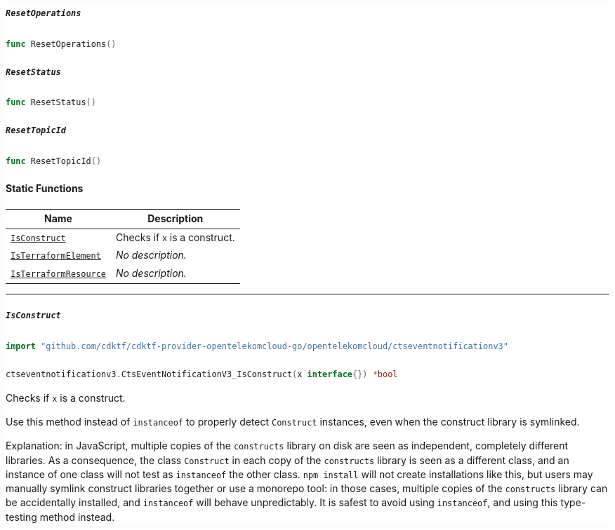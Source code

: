 ##### `ResetOperations` <a name="ResetOperations" id="@cdktf/provider-opentelekomcloud.ctsEventNotificationV3.CtsEventNotificationV3.resetOperations"></a>

```go
func ResetOperations()
```

##### `ResetStatus` <a name="ResetStatus" id="@cdktf/provider-opentelekomcloud.ctsEventNotificationV3.CtsEventNotificationV3.resetStatus"></a>

```go
func ResetStatus()
```

##### `ResetTopicId` <a name="ResetTopicId" id="@cdktf/provider-opentelekomcloud.ctsEventNotificationV3.CtsEventNotificationV3.resetTopicId"></a>

```go
func ResetTopicId()
```

#### Static Functions <a name="Static Functions" id="Static Functions"></a>

| **Name** | **Description** |
| --- | --- |
| <code><a href="#@cdktf/provider-opentelekomcloud.ctsEventNotificationV3.CtsEventNotificationV3.isConstruct">IsConstruct</a></code> | Checks if `x` is a construct. |
| <code><a href="#@cdktf/provider-opentelekomcloud.ctsEventNotificationV3.CtsEventNotificationV3.isTerraformElement">IsTerraformElement</a></code> | *No description.* |
| <code><a href="#@cdktf/provider-opentelekomcloud.ctsEventNotificationV3.CtsEventNotificationV3.isTerraformResource">IsTerraformResource</a></code> | *No description.* |

---

##### `IsConstruct` <a name="IsConstruct" id="@cdktf/provider-opentelekomcloud.ctsEventNotificationV3.CtsEventNotificationV3.isConstruct"></a>

```go
import "github.com/cdktf/cdktf-provider-opentelekomcloud-go/opentelekomcloud/ctseventnotificationv3"

ctseventnotificationv3.CtsEventNotificationV3_IsConstruct(x interface{}) *bool
```

Checks if `x` is a construct.

Use this method instead of `instanceof` to properly detect `Construct`
instances, even when the construct library is symlinked.

Explanation: in JavaScript, multiple copies of the `constructs` library on
disk are seen as independent, completely different libraries. As a
consequence, the class `Construct` in each copy of the `constructs` library
is seen as a different class, and an instance of one class will not test as
`instanceof` the other class. `npm install` will not create installations
like this, but users may manually symlink construct libraries together or
use a monorepo tool: in those cases, multiple copies of the `constructs`
library can be accidentally installed, and `instanceof` will behave
unpredictably. It is safest to avoid using `instanceof`, and using
this type-testing method instead.
